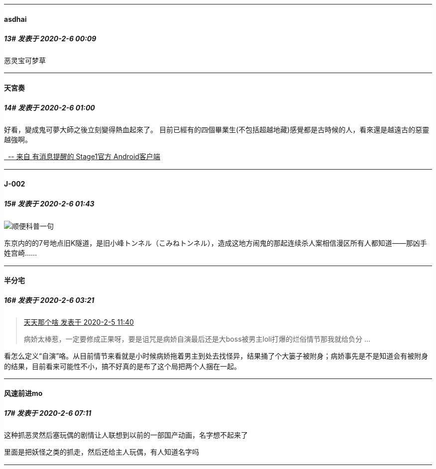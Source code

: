 
-----

####  asdhai  
##### 13#       发表于 2020-2-6 00:09


恶灵宝可梦草


-----

####  天宮奏  
##### 14#       发表于 2020-2-6 01:00


好看，變成鬼可夢大師之後立刻變得熱血起來了。
目前已經有的四個畢業生(不包括超越地藏)感覺都是古時候的人，看來還是越遠古的惡靈越強啊。

[  -- 来自 有消息提醒的 Stage1官方 Android客户端](https://www.coolapk.com/apk/140634)


-----

####  J-002  
##### 15#       发表于 2020-2-6 01:43


<img src="https://static.saraba1st.com/image/smiley/face2017/087.gif" referrerpolicy="no-referrer">顺便科普一句


东京内的的7号地点旧K隧道，是旧小峰トンネル（こみねトンネル），造成这地方闹鬼的那起连续杀人案相信漫区所有人都知道——那凶手姓宫崎……


-----

####  半分宅  
##### 16#       发表于 2020-2-6 03:21


<blockquote><a href="httphttps://bbs.saraba1st.com/2b/forum.php?mod=redirect&amp;goto=findpost&amp;pid=46337585&amp;ptid=1854116" target="_blank">天天那个啥 发表于 2020-2-5 11:40</a>

病娇太棒惹，一定要修成正果呀，要是诅咒是病娇自演最后还是大boss被男主loli打爆的烂俗情节那我就给负分 ...</blockquote>
看怎么定义“自演”咯。从目前情节来看就是小时候病娇拖着男主到处去找怪异，结果捅了个大篓子被附身；病娇事先是不是知道会有被附身的结果，目前看来可能性不小，搞不好真的是布了这个局把两个人捆在一起。


-----

####  风速前进mo  
##### 17#       发表于 2020-2-6 07:11


这种抓恶灵然后塞玩偶的剧情让人联想到以前的一部国产动画，名字想不起来了

里面是把妖怪之类的抓走，然后还给主人玩偶，有人知道名字吗


-----
